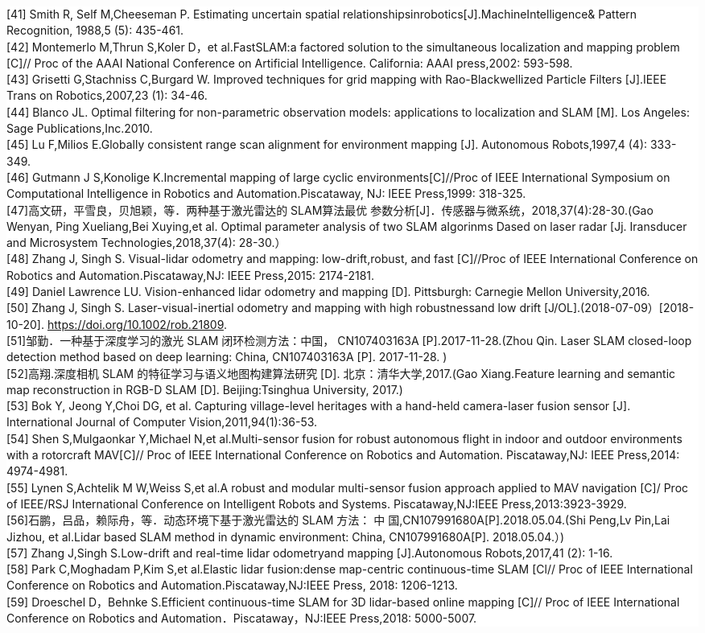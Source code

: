 [41] Smith R, Self M,Cheeseman P. Estimating uncertain spatial relationshipsinrobotics[J].MachineIntelligence& Pattern Recognition, 1988,5 (5): 435-461.   
[42] Montemerlo M,Thrun S,Koler D，et al.FastSLAM:a factored solution to the simultaneous localization and mapping problem [C]// Proc of the AAAI National Conference on Artificial Intelligence. California: AAAI press,2002: 593-598.   
[43] Grisetti G,Stachniss C,Burgard W. Improved techniques for grid mapping with Rao-Blackwellized Particle Filters [J].IEEE Trans on Robotics,2007,23 (1): 34-46.   
[44] Blanco JL. Optimal filtering for non-parametric observation models: applications to localization and SLAM [M]. Los Angeles: Sage Publications,Inc.2010.   
[45] Lu F,Milios E.Globally consistent range scan alignment for environment mapping [J]. Autonomous Robots,1997,4 (4): 333-349.   
[46] Gutmann J S,Konolige K.Incremental mapping of large cyclic environments[C]//Proc of IEEE International Symposium on Computational Intelligence in Robotics and Automation.Piscataway, NJ: IEEE Press,1999: 318-325.   
[47]高文研，平雪良，贝旭颖，等．两种基于激光雷达的 SLAM算法最优 参数分析[J]．传感器与微系统，2018,37(4):28-30.(Gao Wenyan, Ping Xueliang,Bei Xuying,et al. Optimal parameter analysis of two SLAM aIgorinms Dased on laser radar [Jj. Iransducer and Microsystem Technologies,2018,37(4): 28-30.）   
[48] Zhang J, Singh S. Visual-lidar odometry and mapping: low-drift,robust, and fast [C]//Proc of IEEE International Conference on Robotics and Automation.Piscataway,NJ: IEEE Press,2015: 2174-2181.   
[49] Daniel Lawrence LU. Vision-enhanced lidar odometry and mapping [D]. Pittsburgh: Carnegie Mellon University,2016.   
[50] Zhang J, Singh S. Laser-visual-inertial odometry and mapping with high robustnessand low drift [J/OL].(2018-07-09）[2018-10-20]. https://doi.org/10.1002/rob.21809.   
[51]邹勤．一种基于深度学习的激光 SLAM 闭环检测方法：中国， CN107403163A [P].2017-11-28.(Zhou Qin. Laser SLAM closed-loop detection method based on deep learning: China, CN107403163A [P]. 2017-11-28. )   
[52]高翔.深度相机 SLAM 的特征学习与语义地图构建算法研究 [D]. 北京：清华大学,2017.(Gao Xiang.Feature learning and semantic map reconstruction in RGB-D SLAM [D]. Beijing:Tsinghua University, 2017.)   
[53] Bok Y, Jeong Y,Choi DG, et al. Capturing village-level heritages with a hand-held camera-laser fusion sensor [J]. International Journal of Computer Vision,2011,94(1):36-53.   
[54] Shen S,Mulgaonkar Y,Michael N,et al.Multi-sensor fusion for robust autonomous flight in indoor and outdoor environments with a rotorcraft MAV[C]// Proc of IEEE International Conference on Robotics and Automation. Piscataway,NJ: IEEE Press,2014: 4974-4981.   
[55] Lynen S,Achtelik M W,Weiss S,et al.A robust and modular multi-sensor fusion approach applied to MAV navigation [C]/ Proc of IEEE/RSJ International Conference on Intelligent Robots and Systems. Piscataway,NJ:IEEE Press,2013:3923-3929.   
[56]石鹏，吕品，赖际舟，等．动态环境下基于激光雷达的 SLAM 方法： 中 国,CN107991680A[P].2018.05.04.(Shi Peng,Lv Pin,Lai Jizhou, et al.Lidar based SLAM method in dynamic environment: China, CN107991680A[P]. 2018.05.04.）)   
[57] Zhang J,Singh S.Low-drift and real-time lidar odometryand mapping [J].Autonomous Robots,2017,41 (2): 1-16.   
[58] Park C,Moghadam P,Kim S,et al.Elastic lidar fusion:dense map-centric continuous-time SLAM [Cl// Proc of IEEE International Conference on Robotics and Automation.Piscataway,NJ:IEEE Press, 2018: 1206-1213.   
[59] Droeschel D，Behnke S.Efficient continuous-time SLAM for 3D lidar-based online mapping [C]// Proc of IEEE International Conference on Robotics and Automation．Piscataway，NJ:IEEE Press,2018: 5000-5007.